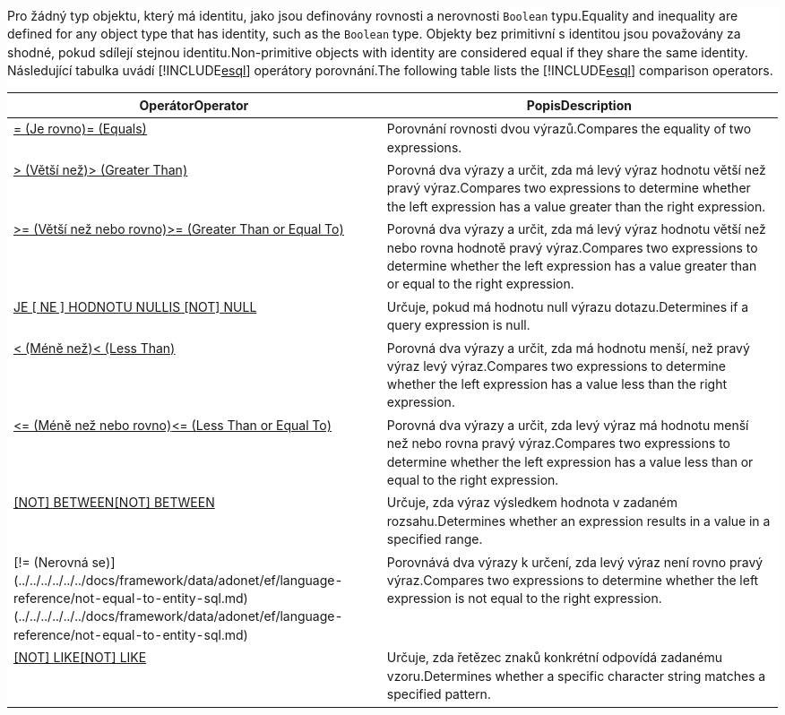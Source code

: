  <span data-ttu-id="ab9b5-144">Pro žádný typ objektu, který má identitu, jako jsou definovány rovnosti a nerovnosti `Boolean` typu.</span><span class="sxs-lookup"><span data-stu-id="ab9b5-144">Equality and inequality are defined for any object type that has identity, such as the `Boolean` type.</span></span> <span data-ttu-id="ab9b5-145">Objekty bez primitivní s identitou jsou považovány za shodné, pokud sdílejí stejnou identitu.</span><span class="sxs-lookup"><span data-stu-id="ab9b5-145">Non-primitive objects with identity are considered equal if they share the same identity.</span></span> <span data-ttu-id="ab9b5-146">Následující tabulka uvádí [!INCLUDE[esql](../../../../../../includes/esql-md.md)] operátory porovnání.</span><span class="sxs-lookup"><span data-stu-id="ab9b5-146">The following table lists the [!INCLUDE[esql](../../../../../../includes/esql-md.md)] comparison operators.</span></span>  
  
|<span data-ttu-id="ab9b5-147">Operátor</span><span class="sxs-lookup"><span data-stu-id="ab9b5-147">Operator</span></span>|<span data-ttu-id="ab9b5-148">Popis</span><span class="sxs-lookup"><span data-stu-id="ab9b5-148">Description</span></span>|  
|--------------|-----------------|  
|[<span data-ttu-id="ab9b5-149">= (Je rovno)</span><span class="sxs-lookup"><span data-stu-id="ab9b5-149">= (Equals)</span></span>](../../../../../../docs/framework/data/adonet/ef/language-reference/equals-entity-sql.md)|<span data-ttu-id="ab9b5-150">Porovnání rovnosti dvou výrazů.</span><span class="sxs-lookup"><span data-stu-id="ab9b5-150">Compares the equality of two expressions.</span></span>|  
|[<span data-ttu-id="ab9b5-151">> (Větší než)</span><span class="sxs-lookup"><span data-stu-id="ab9b5-151">> (Greater Than)</span></span>](../../../../../../docs/framework/data/adonet/ef/language-reference/greater-than-entity-sql.md)|<span data-ttu-id="ab9b5-152">Porovná dva výrazy a určit, zda má levý výraz hodnotu větší než pravý výraz.</span><span class="sxs-lookup"><span data-stu-id="ab9b5-152">Compares two expressions to determine whether the left expression has a value greater than the right expression.</span></span>|  
|[<span data-ttu-id="ab9b5-153">>= (Větší než nebo rovno)</span><span class="sxs-lookup"><span data-stu-id="ab9b5-153">>= (Greater Than or Equal To)</span></span>](../../../../../../docs/framework/data/adonet/ef/language-reference/greater-than-or-equal-to-entity-sql.md)|<span data-ttu-id="ab9b5-154">Porovná dva výrazy a určit, zda má levý výraz hodnotu větší než nebo rovna hodnotě pravý výraz.</span><span class="sxs-lookup"><span data-stu-id="ab9b5-154">Compares two expressions to determine whether the left expression has a value greater than or equal to the right expression.</span></span>|  
|[<span data-ttu-id="ab9b5-155">JE &#91; NE &#93; HODNOTU NULL</span><span class="sxs-lookup"><span data-stu-id="ab9b5-155">IS &#91;NOT&#93; NULL</span></span>](../../../../../../docs/framework/data/adonet/ef/language-reference/isnull-entity-sql.md)|<span data-ttu-id="ab9b5-156">Určuje, pokud má hodnotu null výrazu dotazu.</span><span class="sxs-lookup"><span data-stu-id="ab9b5-156">Determines if a query expression is null.</span></span>|  
|[<span data-ttu-id="ab9b5-157">< (Méně než)</span><span class="sxs-lookup"><span data-stu-id="ab9b5-157">< (Less Than)</span></span>](../../../../../../docs/framework/data/adonet/ef/language-reference/less-than-entity-sql.md)|<span data-ttu-id="ab9b5-158">Porovná dva výrazy a určit, zda má hodnotu menší, než pravý výraz levý výraz.</span><span class="sxs-lookup"><span data-stu-id="ab9b5-158">Compares two expressions to determine whether the left expression has a value less than the right expression.</span></span>|  
|[<span data-ttu-id="ab9b5-159"><= (Méně než nebo rovno)</span><span class="sxs-lookup"><span data-stu-id="ab9b5-159"><= (Less Than or Equal To)</span></span>](../../../../../../docs/framework/data/adonet/ef/language-reference/less-than-or-equal-to-entity-sql.md)|<span data-ttu-id="ab9b5-160">Porovná dva výrazy a určit, zda levý výraz má hodnotu menší než nebo rovna pravý výraz.</span><span class="sxs-lookup"><span data-stu-id="ab9b5-160">Compares two expressions to determine whether the left expression has a value less than or equal to the right expression.</span></span>|  
|[<span data-ttu-id="ab9b5-161">&#91;NOT&#93; BETWEEN</span><span class="sxs-lookup"><span data-stu-id="ab9b5-161">&#91;NOT&#93; BETWEEN</span></span>](../../../../../../docs/framework/data/adonet/ef/language-reference/between-entity-sql.md)|<span data-ttu-id="ab9b5-162">Určuje, zda výraz výsledkem hodnota v zadaném rozsahu.</span><span class="sxs-lookup"><span data-stu-id="ab9b5-162">Determines whether an expression results in a value in a specified range.</span></span>|  
|[!= (Nerovná se)]<span data-ttu-id="ab9b5-163">(../../../../../../docs/framework/data/adonet/ef/language-reference/not-equal-to-entity-sql.md)</span><span class="sxs-lookup"><span data-stu-id="ab9b5-163">(../../../../../../docs/framework/data/adonet/ef/language-reference/not-equal-to-entity-sql.md)</span></span>|<span data-ttu-id="ab9b5-164">Porovnává dva výrazy k určení, zda levý výraz není rovno pravý výraz.</span><span class="sxs-lookup"><span data-stu-id="ab9b5-164">Compares two expressions to determine whether the left expression is not equal to the right expression.</span></span>|  
|[<span data-ttu-id="ab9b5-165">&#91;NOT&#93; LIKE</span><span class="sxs-lookup"><span data-stu-id="ab9b5-165">&#91;NOT&#93; LIKE</span></span>](../../../../../../docs/framework/data/adonet/ef/language-reference/like-entity-sql.md)|<span data-ttu-id="ab9b5-166">Určuje, zda řetězec znaků konkrétní odpovídá zadanému vzoru.</span><span class="sxs-lookup"><span data-stu-id="ab9b5-166">Determines whether a specific character string matches a specified pattern.</span></span>|  
  